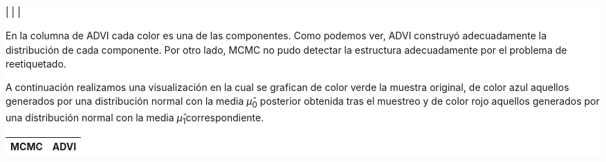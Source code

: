 |                                             |                                             |

En la columna de ADVI cada color es una de las componentes. Como podemos ver, ADVI construyó adecuadamente la distribución de cada componente. Por otro lado, MCMC no pudo detectar la estructura adecuadamente por el problema de reetiquetado.

A continuación realizamos una visualización en la cual se grafican de color verde la muestra original, de color azul aquellos generados por una distribución normal con la media $\hat{\mu}_0$ posterior obtenida tras el muestreo y de color rojo aquellos generados por una distribución normal con la media $\hat{\mu}_1$correspondiente.

| MCMC                                        | ADVI                                        |
| ------------------------------------------- | ------------------------------------------- |